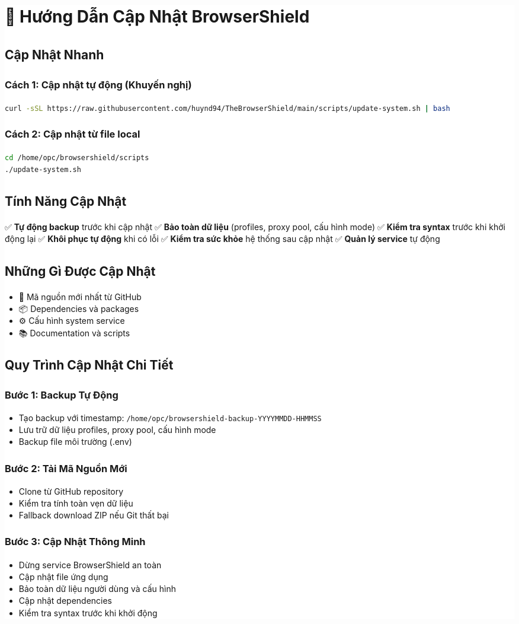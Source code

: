 # 🔄 Hướng Dẫn Cập Nhật BrowserShield

## Cập Nhật Nhanh

### Cách 1: Cập nhật tự động (Khuyến nghị)
```bash
curl -sSL https://raw.githubusercontent.com/huynd94/TheBrowserShield/main/scripts/update-system.sh | bash
```

### Cách 2: Cập nhật từ file local
```bash
cd /home/opc/browsershield/scripts
./update-system.sh
```

## Tính Năng Cập Nhật

✅ **Tự động backup** trước khi cập nhật
✅ **Bảo toàn dữ liệu** (profiles, proxy pool, cấu hình mode)
✅ **Kiểm tra syntax** trước khi khởi động lại
✅ **Khôi phục tự động** khi có lỗi
✅ **Kiểm tra sức khỏe** hệ thống sau cập nhật
✅ **Quản lý service** tự động

## Những Gì Được Cập Nhật

- 📄 Mã nguồn mới nhất từ GitHub
- 📦 Dependencies và packages
- ⚙️ Cấu hình system service
- 📚 Documentation và scripts

## Quy Trình Cập Nhật Chi Tiết

### Bước 1: Backup Tự Động
- Tạo backup với timestamp: `/home/opc/browsershield-backup-YYYYMMDD-HHMMSS`
- Lưu trữ dữ liệu profiles, proxy pool, cấu hình mode
- Backup file môi trường (.env)

### Bước 2: Tải Mã Nguồn Mới
- Clone từ GitHub repository
- Kiểm tra tính toàn vẹn dữ liệu
- Fallback download ZIP nếu Git thất bại

### Bước 3: Cập Nhật Thông Minh
- Dừng service BrowserShield an toàn
- Cập nhật file ứng dụng
- Bảo toàn dữ liệu người dùng và cấu hình
- Cập nhật dependencies
- Kiểm tra syntax trước khi khởi động
